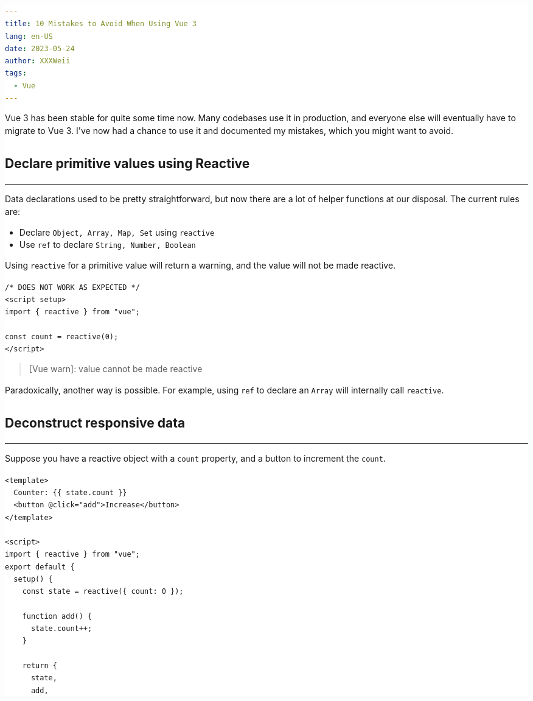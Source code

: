 ```yaml
---
title: 10 Mistakes to Avoid When Using Vue 3
lang: en-US
date: 2023-05-24
author: XXXWeii
tags:
  - Vue
---
```


Vue 3 has been stable for quite some time now. Many codebases use it in production, and everyone else will eventually have to migrate to Vue 3. I've now had a chance to use it and documented my mistakes, which you might want to avoid.

## Declare primitive values using Reactive

---

Data declarations used to be pretty straightforward, but now there are a lot of helper functions at our disposal. The current rules are:

- Declare `Object, Array, Map, Set` using `reactive`
- Use `ref` to declare `String, Number, Boolean`

Using `reactive` for a primitive value will return a warning, and the value will not be made reactive.

```vue
/* DOES NOT WORK AS EXPECTED */
<script setup>
import { reactive } from "vue";

const count = reactive(0);
</script>
```

> [Vue warn]: value cannot be made reactive

Paradoxically, another way is possible. For example, using `ref` to declare an `Array` will internally call `reactive`.

## Deconstruct responsive data

---

Suppose you have a reactive object with a `count` property, and a button to increment the `count`.

```vue
<template>
  Counter: {{ state.count }}
  <button @click="add">Increase</button>
</template>

<script>
import { reactive } from "vue";
export default {
  setup() {
    const state = reactive({ count: 0 });

    function add() {
      state.count++;
    }

    return {
      state,
      add,
```